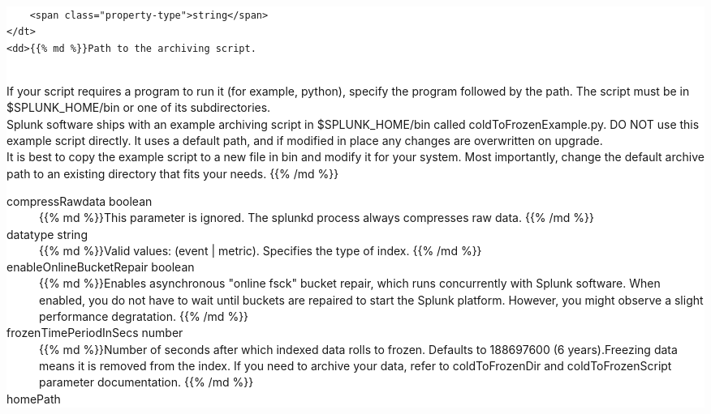         <span class="property-type">string</span>
    </dt>
    <dd>{{% md %}}Path to the archiving script.
<br>If your script requires a program to run it (for example, python), specify the program followed by the path. The script must be in $SPLUNK_HOME/bin or one of its subdirectories.
<br>Splunk software ships with an example archiving script in $SPLUNK_HOME/bin called coldToFrozenExample.py. DO NOT use this example script directly. It uses a default path, and if modified in place any changes are overwritten on upgrade.
<br>It is best to copy the example script to a new file in bin and modify it for your system. Most importantly, change the default archive path to an existing directory that fits your needs.
{{% /md %}}</dd>
    <dt class="property-optional"
            title="Optional">
        <span id="compressrawdata_nodejs">
<a href="#compressrawdata_nodejs" style="color: inherit; text-decoration: inherit;">compress<wbr>Rawdata</a>
</span>
        <span class="property-indicator"></span>
        <span class="property-type">boolean</span>
    </dt>
    <dd>{{% md %}}This parameter is ignored. The splunkd process always compresses raw data.
{{% /md %}}</dd>
    <dt class="property-optional"
            title="Optional">
        <span id="datatype_nodejs">
<a href="#datatype_nodejs" style="color: inherit; text-decoration: inherit;">datatype</a>
</span>
        <span class="property-indicator"></span>
        <span class="property-type">string</span>
    </dt>
    <dd>{{% md %}}Valid values: (event | metric). Specifies the type of index.
{{% /md %}}</dd>
    <dt class="property-optional"
            title="Optional">
        <span id="enableonlinebucketrepair_nodejs">
<a href="#enableonlinebucketrepair_nodejs" style="color: inherit; text-decoration: inherit;">enable<wbr>Online<wbr>Bucket<wbr>Repair</a>
</span>
        <span class="property-indicator"></span>
        <span class="property-type">boolean</span>
    </dt>
    <dd>{{% md %}}Enables asynchronous "online fsck" bucket repair, which runs concurrently with Splunk software.
When enabled, you do not have to wait until buckets are repaired to start the Splunk platform. However, you might observe a slight performance degratation.
{{% /md %}}</dd>
    <dt class="property-optional"
            title="Optional">
        <span id="frozentimeperiodinsecs_nodejs">
<a href="#frozentimeperiodinsecs_nodejs" style="color: inherit; text-decoration: inherit;">frozen<wbr>Time<wbr>Period<wbr>In<wbr>Secs</a>
</span>
        <span class="property-indicator"></span>
        <span class="property-type">number</span>
    </dt>
    <dd>{{% md %}}Number of seconds after which indexed data rolls to frozen.
Defaults to 188697600 (6 years).Freezing data means it is removed from the index. If you need to archive your data, refer to coldToFrozenDir and coldToFrozenScript parameter documentation.
{{% /md %}}</dd>
    <dt class="property-optional"
            title="Optional">
        <span id="homepath_nodejs">
<a href="#homepath_nodejs" style="color: inherit; text-decoration: inherit;">home<wbr>Path</a>
</span>